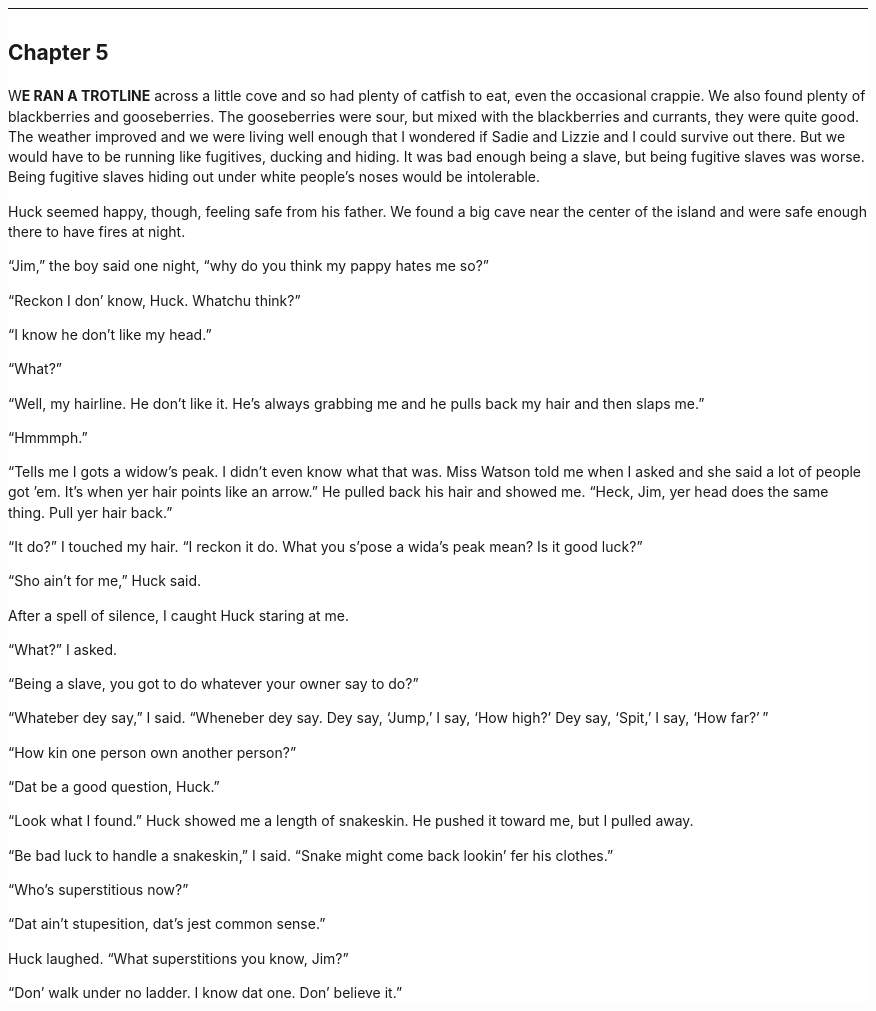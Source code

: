 
----------------
## Chapter 5


W**E RAN A TROTLINE** across a little cove and so had plenty of catfish to eat, even the occasional crappie. We also found plenty of blackberries and gooseberries. The gooseberries were sour, but mixed with the blackberries and currants, they were quite good. The weather improved and we were living well enough that I wondered if Sadie and Lizzie and I could survive out there. But we would have to be running like fugitives, ducking and hiding. It was bad enough being a slave, but being fugitive slaves was worse. Being fugitive slaves hiding out under white people’s noses would be intolerable.

Huck seemed happy, though, feeling safe from his father. We found a big cave near the center of the island and were safe enough there to have fires at night.

“Jim,” the boy said one night, “why do you think my pappy hates me so?”

“Reckon I don’ know, Huck. Whatchu think?”

“I know he don’t like my head.”

“What?”

“Well, my hairline. He don’t like it. He’s always grabbing me and he pulls back my hair and then slaps me.”

“Hmmmph.”

“Tells me I gots a widow’s peak. I didn’t even know what that was. Miss Watson told me when I asked and she said a lot of people got ’em. It’s when yer hair points like an arrow.” He pulled back his hair and showed me. “Heck, Jim, yer head does the same thing. Pull yer hair back.”

“It do?” I touched my hair. “I reckon it do. What you s’pose a wida’s peak mean? Is it good luck?”

“Sho ain’t for me,” Huck said.

After a spell of silence, I caught Huck staring at me.

“What?” I asked.

“Being a slave, you got to do whatever your owner say to do?”

“Whateber dey say,” I said. “Wheneber dey say. Dey say, ‘Jump,’ I say, ‘How high?’ Dey say, ‘Spit,’ I say, ‘How far?’ ”

“How kin one person own another person?”

“Dat be a good question, Huck.”

“Look what I found.” Huck showed me a length of snakeskin. He pushed it toward me, but I pulled away.

“Be bad luck to handle a snakeskin,” I said. “Snake might come back lookin’ fer his clothes.”

“Who’s superstitious now?”

“Dat ain’t stupesition, dat’s jest common sense.”

Huck laughed. “What superstitions you know, Jim?”

“Don’ walk under no ladder. I know dat one. Don’ believe it.”
